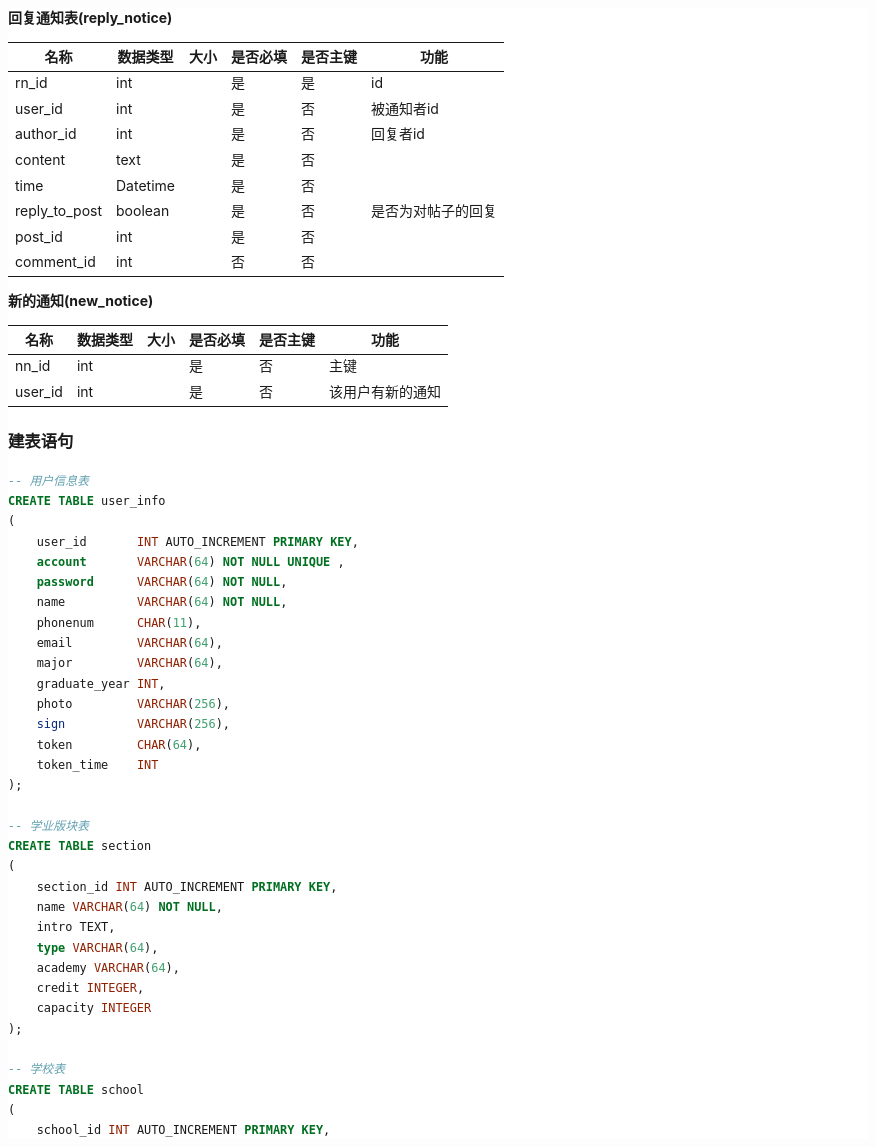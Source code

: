 **回复通知表(reply_notice)**

| 名称          | 数据类型 | 大小 | 是否必填 | 是否主键 | 功能               |
| ------------- | -------- | ---- | -------- | -------- | ------------------ |
| rn_id         | int      |      | 是       | 是       | id                 |
| user_id       | int      |      | 是       | 否       | 被通知者id         |
| author_id     | int      |      | 是       | 否       | 回复者id           |
| content       | text     |      | 是       | 否       |                    |
| time          | Datetime |      | 是       | 否       |                    |
| reply_to_post | boolean  |      | 是       | 否       | 是否为对帖子的回复 |
| post_id       | int      |      | 是       | 否       |                    |
| comment_id    | int      |      | 否       | 否       |                    |



**新的通知(new_notice)**

| 名称    | 数据类型 | 大小 | 是否必填 | 是否主键 | 功能             |
| ------- | -------- | ---- | -------- | -------- | ---------------- |
| nn_id   | int      |      | 是       | 否       | 主键             |
| user_id | int      |      | 是       | 否       | 该用户有新的通知 |



### 建表语句

```sql
-- 用户信息表
CREATE TABLE user_info
(
    user_id       INT AUTO_INCREMENT PRIMARY KEY,
    account       VARCHAR(64) NOT NULL UNIQUE ,
    password      VARCHAR(64) NOT NULL,
    name          VARCHAR(64) NOT NULL,
    phonenum      CHAR(11),
    email         VARCHAR(64),
    major         VARCHAR(64),
    graduate_year INT,
    photo         VARCHAR(256),
    sign          VARCHAR(256),
    token         CHAR(64),
    token_time    INT
);

-- 学业版块表
CREATE TABLE section
(
    section_id INT AUTO_INCREMENT PRIMARY KEY,
    name VARCHAR(64) NOT NULL,
    intro TEXT,
    type VARCHAR(64),
    academy VARCHAR(64),
    credit INTEGER,
    capacity INTEGER
);

-- 学校表
CREATE TABLE school
(
    school_id INT AUTO_INCREMENT PRIMARY KEY,
```